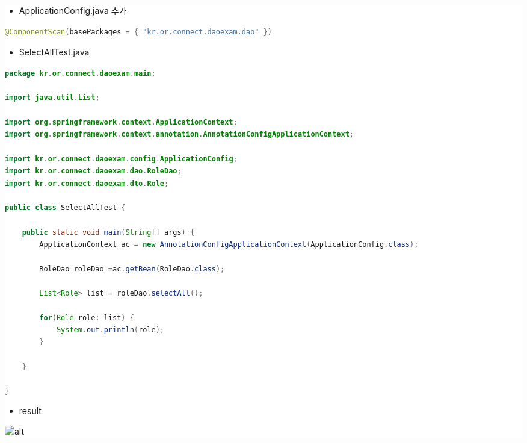 * ApplicationConfig.java 추가

```java
@ComponentScan(basePackages = { "kr.or.connect.daoexam.dao" })
```

* SelectAllTest.java

```java
package kr.or.connect.daoexam.main;

import java.util.List;

import org.springframework.context.ApplicationContext;
import org.springframework.context.annotation.AnnotationConfigApplicationContext;

import kr.or.connect.daoexam.config.ApplicationConfig;
import kr.or.connect.daoexam.dao.RoleDao;
import kr.or.connect.daoexam.dto.Role;

public class SelectAllTest {

	public static void main(String[] args) {
		ApplicationContext ac = new AnnotationConfigApplicationContext(ApplicationConfig.class); 
		
		RoleDao roleDao =ac.getBean(RoleDao.class);

		List<Role> list = roleDao.selectAll();
		
		for(Role role: list) {
			System.out.println(role);
		}

	}

}
```

* result

![alt](/assets/image/2.png)